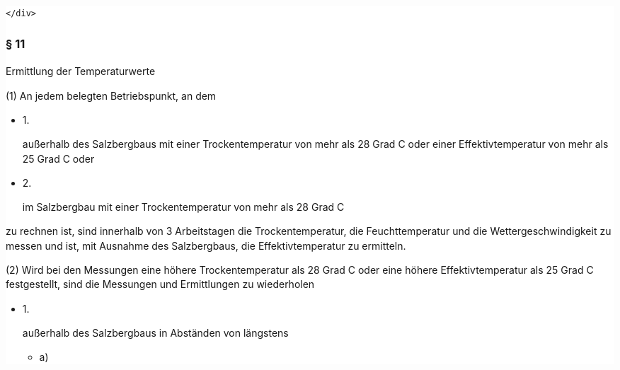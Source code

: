     </div>

</div>

</div>

</div>

</div>

<span id="BJNR006850983BJNE001200328.html"></span>

### § 11  
Ermittlung der Temperaturwerte

<div>

<div class="jnhtml">

<div>

<div class="jurAbsatz">

(1) An jedem belegten Betriebspunkt, an dem

  - 1\.
    
    <div style="">
    
    außerhalb des Salzbergbaus mit einer Trockentemperatur von mehr als
    28 Grad C oder einer Effektivtemperatur von mehr als 25 Grad C oder
    
    </div>

  - 2\.
    
    <div style="">
    
    im Salzbergbau mit einer Trockentemperatur von mehr als 28 Grad C
    
    </div>

zu rechnen ist, sind innerhalb von 3 Arbeitstagen die Trockentemperatur,
die Feuchttemperatur und die Wettergeschwindigkeit zu messen und ist,
mit Ausnahme des Salzbergbaus, die Effektivtemperatur zu ermitteln.

</div>

<div class="jurAbsatz">

(2) Wird bei den Messungen eine höhere Trockentemperatur als 28 Grad C
oder eine höhere Effektivtemperatur als 25 Grad C festgestellt, sind die
Messungen und Ermittlungen zu wiederholen

  - 1\.
    
    <div style="">
    
    außerhalb des Salzbergbaus in Abständen von längstens
    
      - a)
        
        <div style="">
        